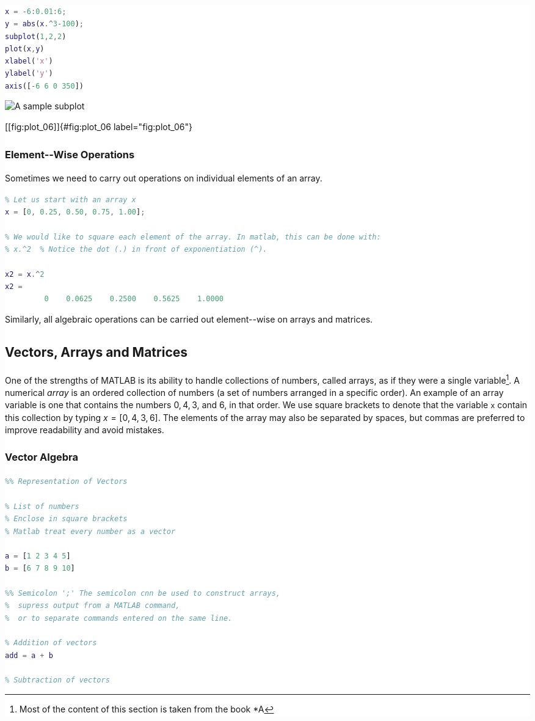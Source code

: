 ```matlab
```
```matlab
x = -6:0.01:6;
y = abs(x.^3-100);
subplot(1,2,2)
plot(x,y)
xlabel('x')
ylabel('y')
axis([-6 6 0 350])
```
![A sample subplot](https://shiraz-ahmad.com/assets/images/matlab/images/basicGraphs/basic_graphs_06.png)

[\[fig:plot\_06\]]{#fig:plot_06 label="fig:plot_06"}

### Element--Wise Operations

Sometimes we need to carry out operations on individual elements of an
array.
```matlab
% Let us start with an array x
x = [0, 0.25, 0.50, 0.75, 1.00];

% We would like to square each element of the array. In matlab, this can be done with:
% x.^2  % Notice the dot (.) in front of exponentiation (^).

x2 = x.^2
x2 =
         0    0.0625    0.2500    0.5625    1.0000
```
Similarly, all algebraic operations can be carried out element--wise on
arrays and matrices.

Vectors, Arrays and Matrices
----------------------------

One of the strengths of MATLAB is its ability to handle collections of
numbers, called arrays, as if they were a single variable[^3]. A
numerical *array* is an ordered collection of numbers (a set of numbers
arranged in a specific order). An example of an array variable is one
that contains the numbers $0, 4, 3$, and $6$, in that order. We use
square brackets to denote that the variable `x` contain this collection
by typing $x = [0, 4, 3, 6]$. The elements of the array may also be
separated by spaces, but commas are preferred to improve readability and
avoid mistakes.

### Vector Algebra
```matlab
%% Representation of Vectors

% List of numbers
% Enclose in square brackets
% Matlab treat every number as a vector

a = [1 2 3 4 5]
b = [6 7 8 9 10]

%% Semicolon ';' The semicolon cnn be used to construct arrays,
%  supress output from a MATLAB command,
%  or to separate commands entered on the same line.

% Addition of vectors
add = a + b

% Subtraction of vectors
```

[^1]: Most of the content of this section is taken from the book *A
[^2]: Major content of this section taken from the
[^3]: Most of the content of this section is taken from the book *A
[^4]: Most of the content of this section is taken from the book *A